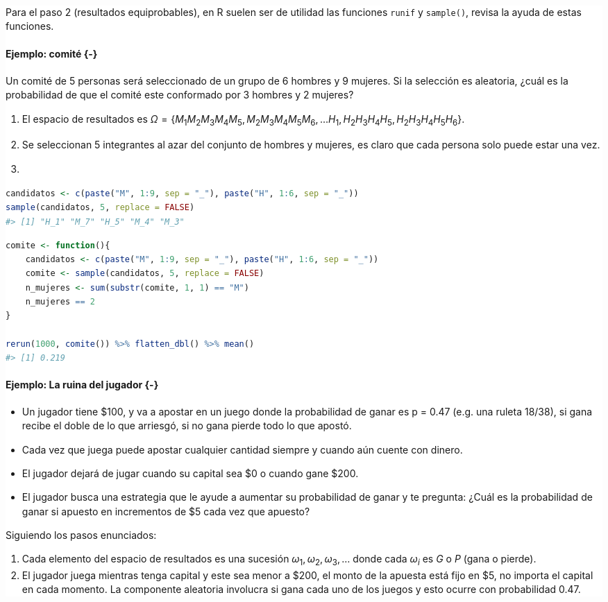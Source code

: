 Para el paso 2 (resultados equiprobables), en R suelen ser de utilidad las funciones `runif` y `sample()`, revisa la ayuda de estas funciones.

#### Ejemplo: comité {-}
Un comité de 5 personas será seleccionado de un grupo de 6 hombres y 9 mujeres. 
Si la selección es aleatoria, ¿cuál es la probabilidad de que el comité este 
conformado por 3 hombres y 2 mujeres?

1. El espacio de resultados es $\Omega = \{M_1M_2M_3M_4M_5, M_2M_3M_4M_5M_6,...
H_1,H_2H_3H_4H_5,H_2H_3H_4H_5H_6\}$. 

2. Se seleccionan 5 integrantes al azar del conjunto de hombres y mujeres, es
claro que cada persona solo puede estar una vez.

3. 


```r
candidatos <- c(paste("M", 1:9, sep = "_"), paste("H", 1:6, sep = "_"))
sample(candidatos, 5, replace = FALSE)
#> [1] "H_1" "M_7" "H_5" "M_4" "M_3"
```


```r
comite <- function(){
    candidatos <- c(paste("M", 1:9, sep = "_"), paste("H", 1:6, sep = "_"))
    comite <- sample(candidatos, 5, replace = FALSE)
    n_mujeres <- sum(substr(comite, 1, 1) == "M")
    n_mujeres == 2
}

rerun(1000, comite()) %>% flatten_dbl() %>% mean()
#> [1] 0.219
```

#### Ejemplo: La ruina del jugador {-}

* Un jugador tiene $100, y va a apostar en un juego donde
la probabilidad de ganar es p = 0.47 (e.g. una ruleta 18/38), si gana recibe el 
doble de lo que arriesgó, si no gana pierde todo lo que apostó.

* Cada vez que juega puede apostar cualquier cantidad siempre y cuando aún 
cuente con dinero. 

* El jugador dejará de jugar cuando su capital sea $0 o cuando gane $200.

* El jugador busca una estrategia que le ayude a aumentar su probabilidad de 
ganar y te pregunta: ¿Cuál es la probabilidad de ganar si apuesto en incrementos 
de $5 cada vez que apuesto?

Siguiendo los pasos enunciados:

1. Cada elemento del espacio de resultados es una sucesión
$\omega_1, \omega_2, \omega_3, \ldots$ donde cada $\omega_i$ es $G$ o $P$
(gana o pierde).
2. El jugador juega mientras tenga capital y este sea menor a $200, el 
monto de la apuesta está fijo en $5, no importa el capital en cada momento. La
componente aleatoria involucra si gana cada uno de los juegos y esto 
ocurre con probabilidad 0.47.
